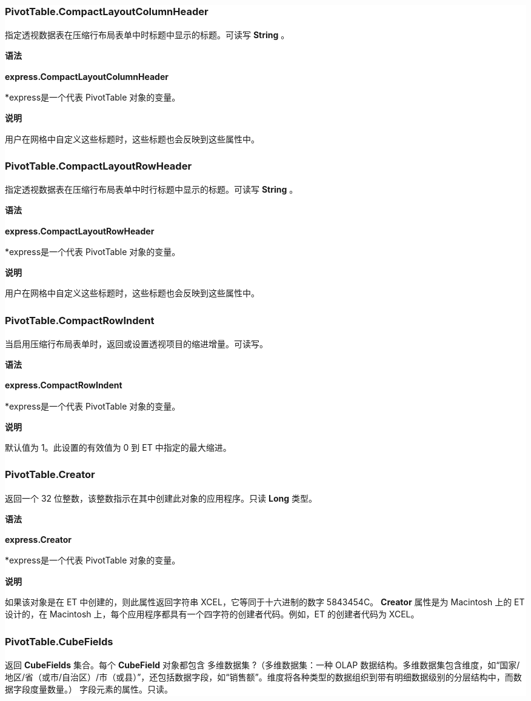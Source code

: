 ### PivotTable.CompactLayoutColumnHeader

指定透视数据表在压缩行布局表单中时标题中显示的标题。可读写 **String** 。

**语法**

**express.CompactLayoutColumnHeader**

\*express是一个代表 PivotTable 对象的变量。

**说明**

用户在网格中自定义这些标题时，这些标题也会反映到这些属性中。

### PivotTable.CompactLayoutRowHeader

指定透视数据表在压缩行布局表单中时行标题中显示的标题。可读写 **String** 。

**语法**

**express.CompactLayoutRowHeader**

\*express是一个代表 PivotTable 对象的变量。

**说明**

用户在网格中自定义这些标题时，这些标题也会反映到这些属性中。

### PivotTable.CompactRowIndent

当启用压缩行布局表单时，返回或设置透视项目的缩进增量。可读写。

**语法**

**express.CompactRowIndent**

\*express是一个代表 PivotTable 对象的变量。

**说明**

默认值为 1。此设置的有效值为 0 到 ET 中指定的最大缩进。

### PivotTable.Creator

返回一个 32 位整数，该整数指示在其中创建此对象的应用程序。只读 **Long** 类型。

**语法**

**express.Creator**

\*express是一个代表 PivotTable 对象的变量。

**说明**

如果该对象是在 ET 中创建的，则此属性返回字符串 XCEL，它等同于十六进制的数字 5843454C。 **Creator** 属性是为 Macintosh 上的 ET 设计的，在 Macintosh 上，每个应用程序都具有一个四字符的创建者代码。例如，ET 的创建者代码为 XCEL。

### PivotTable.CubeFields

返回 **CubeFields** 集合。每个 **CubeField** 对象都包含 多维数据集 ?（多维数据集：一种 OLAP 数据结构。多维数据集包含维度，如“国家/地区/省（或市/自治区）/市（或县）”，还包括数据字段，如“销售额”。维度将各种类型的数据组织到带有明细数据级别的分层结构中，而数据字段度量数量。） 字段元素的属性。只读。
